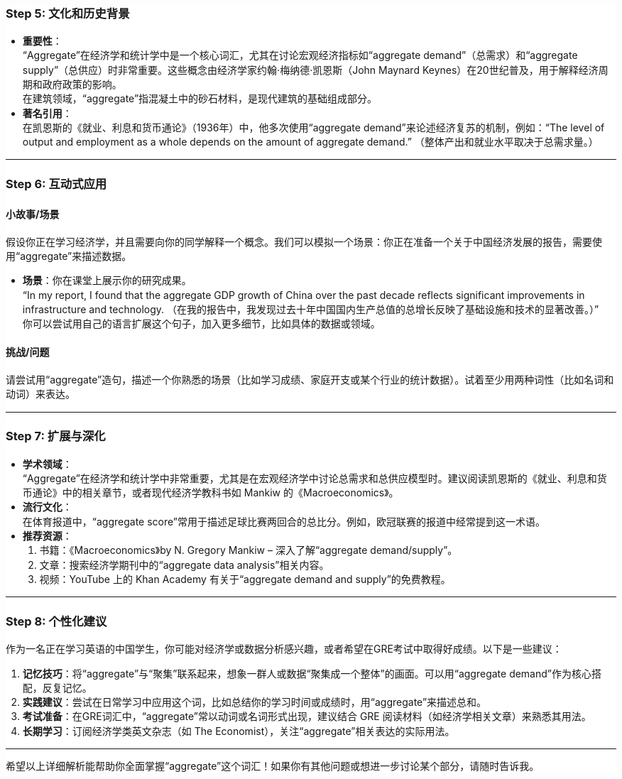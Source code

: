 
### Step 5: 文化和历史背景
- **重要性**：  
  “Aggregate”在经济学和统计学中是一个核心词汇，尤其在讨论宏观经济指标如“aggregate demand”（总需求）和“aggregate supply”（总供应）时非常重要。这些概念由经济学家约翰·梅纳德·凯恩斯（John Maynard Keynes）在20世纪普及，用于解释经济周期和政府政策的影响。  
  在建筑领域，“aggregate”指混凝土中的砂石材料，是现代建筑的基础组成部分。
- **著名引用**：  
  在凯恩斯的《就业、利息和货币通论》（1936年）中，他多次使用“aggregate demand”来论述经济复苏的机制，例如：“The level of output and employment as a whole depends on the amount of aggregate demand.” （整体产出和就业水平取决于总需求量。）

---

### Step 6: 互动式应用
#### 小故事/场景
假设你正在学习经济学，并且需要向你的同学解释一个概念。我们可以模拟一个场景：你正在准备一个关于中国经济发展的报告，需要使用“aggregate”来描述数据。  
- **场景**：你在课堂上展示你的研究成果。  
  “In my report, I found that the aggregate GDP growth of China over the past decade reflects significant improvements in infrastructure and technology. （在我的报告中，我发现过去十年中国国内生产总值的总增长反映了基础设施和技术的显著改善。）”  
  你可以尝试用自己的语言扩展这个句子，加入更多细节，比如具体的数据或领域。

#### 挑战/问题
请尝试用“aggregate”造句，描述一个你熟悉的场景（比如学习成绩、家庭开支或某个行业的统计数据）。试着至少用两种词性（比如名词和动词）来表达。

---

### Step 7: 扩展与深化
- **学术领域**：  
  “Aggregate”在经济学和统计学中非常重要，尤其是在宏观经济学中讨论总需求和总供应模型时。建议阅读凯恩斯的《就业、利息和货币通论》中的相关章节，或者现代经济学教科书如 Mankiw 的《Macroeconomics》。  
- **流行文化**：  
  在体育报道中，“aggregate score”常用于描述足球比赛两回合的总比分。例如，欧冠联赛的报道中经常提到这一术语。  
- **推荐资源**：  
  1. 书籍：《Macroeconomics》by N. Gregory Mankiw – 深入了解“aggregate demand/supply”。  
  2. 文章：搜索经济学期刊中的“aggregate data analysis”相关内容。  
  3. 视频：YouTube 上的 Khan Academy 有关于“aggregate demand and supply”的免费教程。

---

### Step 8: 个性化建议
作为一名正在学习英语的中国学生，你可能对经济学或数据分析感兴趣，或者希望在GRE考试中取得好成绩。以下是一些建议：  
1. **记忆技巧**：将“aggregate”与“聚集”联系起来，想象一群人或数据“聚集成一个整体”的画面。可以用“aggregate demand”作为核心搭配，反复记忆。  
2. **实践建议**：尝试在日常学习中应用这个词，比如总结你的学习时间或成绩时，用“aggregate”来描述总和。  
3. **考试准备**：在GRE词汇中，“aggregate”常以动词或名词形式出现，建议结合 GRE 阅读材料（如经济学相关文章）来熟悉其用法。  
4. **长期学习**：订阅经济学类英文杂志（如 The Economist），关注“aggregate”相关表达的实际用法。

---

希望以上详细解析能帮助你全面掌握“aggregate”这个词汇！如果你有其他问题或想进一步讨论某个部分，请随时告诉我。